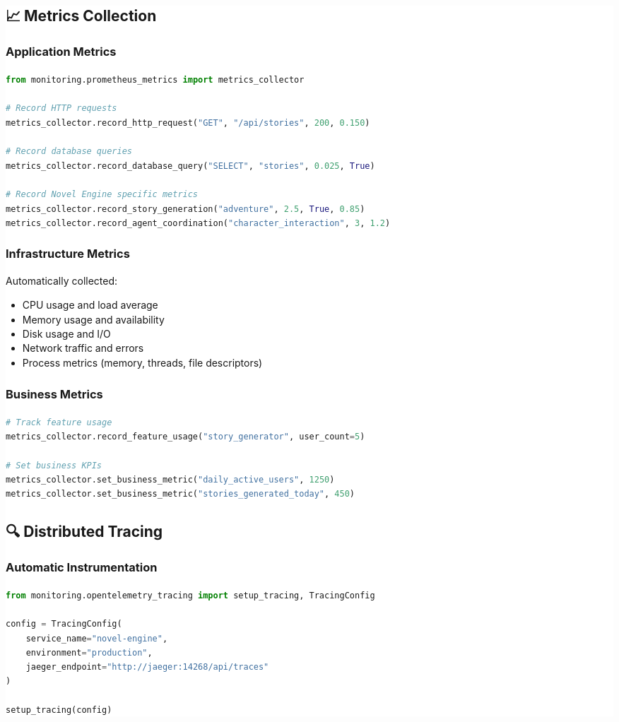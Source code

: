 ## 📈 Metrics Collection

### Application Metrics

```python
from monitoring.prometheus_metrics import metrics_collector

# Record HTTP requests
metrics_collector.record_http_request("GET", "/api/stories", 200, 0.150)

# Record database queries
metrics_collector.record_database_query("SELECT", "stories", 0.025, True)

# Record Novel Engine specific metrics
metrics_collector.record_story_generation("adventure", 2.5, True, 0.85)
metrics_collector.record_agent_coordination("character_interaction", 3, 1.2)
```

### Infrastructure Metrics

Automatically collected:
- CPU usage and load average
- Memory usage and availability
- Disk usage and I/O
- Network traffic and errors
- Process metrics (memory, threads, file descriptors)

### Business Metrics

```python
# Track feature usage
metrics_collector.record_feature_usage("story_generator", user_count=5)

# Set business KPIs
metrics_collector.set_business_metric("daily_active_users", 1250)
metrics_collector.set_business_metric("stories_generated_today", 450)
```

## 🔍 Distributed Tracing

### Automatic Instrumentation

```python
from monitoring.opentelemetry_tracing import setup_tracing, TracingConfig

config = TracingConfig(
    service_name="novel-engine",
    environment="production",
    jaeger_endpoint="http://jaeger:14268/api/traces"
)

setup_tracing(config)
```
